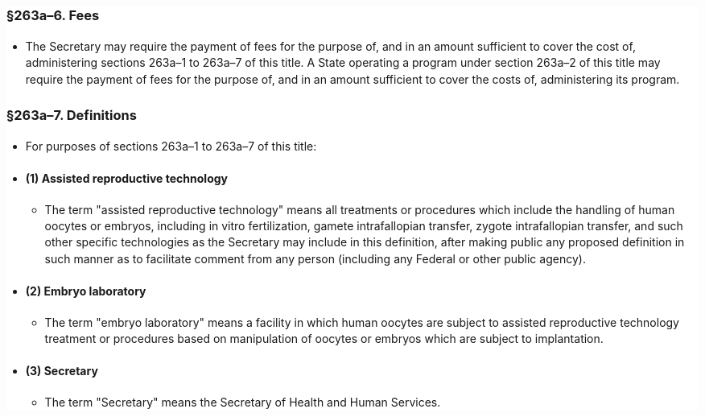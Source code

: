 ### §263a–6. Fees
* The Secretary may require the payment of fees for the purpose of, and in an amount sufficient to cover the cost of, administering sections 263a–1 to 263a–7 of this title. A State operating a program under section 263a–2 of this title may require the payment of fees for the purpose of, and in an amount sufficient to cover the costs of, administering its program.

### §263a–7. Definitions
* For purposes of sections 263a–1 to 263a–7 of this title:

* #### (1) Assisted reproductive technology
  * The term "assisted reproductive technology" means all treatments or procedures which include the handling of human oocytes or embryos, including in vitro fertilization, gamete intrafallopian transfer, zygote intrafallopian transfer, and such other specific technologies as the Secretary may include in this definition, after making public any proposed definition in such manner as to facilitate comment from any person (including any Federal or other public agency).

* #### (2) Embryo laboratory
  * The term "embryo laboratory" means a facility in which human oocytes are subject to assisted reproductive technology treatment or procedures based on manipulation of oocytes or embryos which are subject to implantation.

* #### (3) Secretary
  * The term "Secretary" means the Secretary of Health and Human Services.